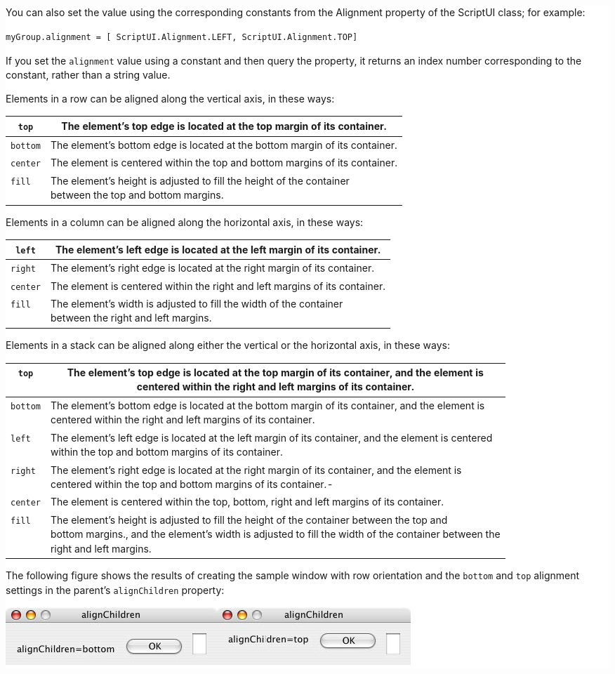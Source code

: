 You can also set the value using the corresponding constants from the Alignment property of the ScriptUI
class; for example:

```default
myGroup.alignment = [ ScriptUI.Alignment.LEFT, ScriptUI.Alignment.TOP]
```

If you set the `alignment` value using a constant and then query the property, it returns an index number
corresponding to the constant, rather than a string value.

Elements in a row can be aligned along the vertical axis, in these ways:

| `top`    | The element’s top edge is located at the top margin of its container.                                        |
|----------|--------------------------------------------------------------------------------------------------------------|
| `bottom` | The element’s bottom edge is located at the bottom margin of its container.                                  |
| `center` | The element is centered within the top and bottom margins of its container.                                  |
| `fill`   | The element’s height is adjusted to fill the height of the container<br/>between the top and bottom margins. |

Elements in a column can be aligned along the horizontal axis, in these ways:

| `left`   | The element’s left edge is located at the left margin of its container.                                    |
|----------|------------------------------------------------------------------------------------------------------------|
| `right`  | The element’s right edge is located at the right margin of its container.                                  |
| `center` | The element is centered within the right and left margins of its container.                                |
| `fill`   | The element’s width is adjusted to fill the width of the container<br/>between the right and left margins. |

Elements in a stack can be aligned along either the vertical or the horizontal axis, in these ways:

| `top`    | The element’s top edge is located at the top margin of its container, and the element is<br/>centered within the right and left margins of its container.                                                                    |
|----------|------------------------------------------------------------------------------------------------------------------------------------------------------------------------------------------------------------------------------|
| `bottom` | The element’s bottom edge is located at the bottom margin of its container, and the element is<br/>centered within the right and left margins of its container.                                                              |
| `left`   | The element’s left edge is located at the left margin of its container, and the element is centered<br/>within the top and bottom margins of its container.                                                                  |
| `right`  | The element’s right edge is located at the right margin of its container, and the element is<br/>centered within the top and bottom margins of its container.-                                                               |
| `center` | The element is centered within the top, bottom, right and left margins of its container.                                                                                                                                     |
| `fill`   | The element’s height is adjusted to fill the height of the container between the top and<br/>bottom margins., and the element’s width is adjusted to fill the width of the container between the<br/>right and left margins. |

The following figure shows the results of creating the sample window with row orientation and the
`bottom` and `top` alignment settings in the parent’s `alignChildren` property:

![alignChildren = bottom](user-interface-tools/_static/04_user-interface-tools_automatic-layout_aligning-children_bottom.jpg)![alignChildren = top](user-interface-tools/_static/04_user-interface-tools_automatic-layout_aligning-children_top.jpg)
